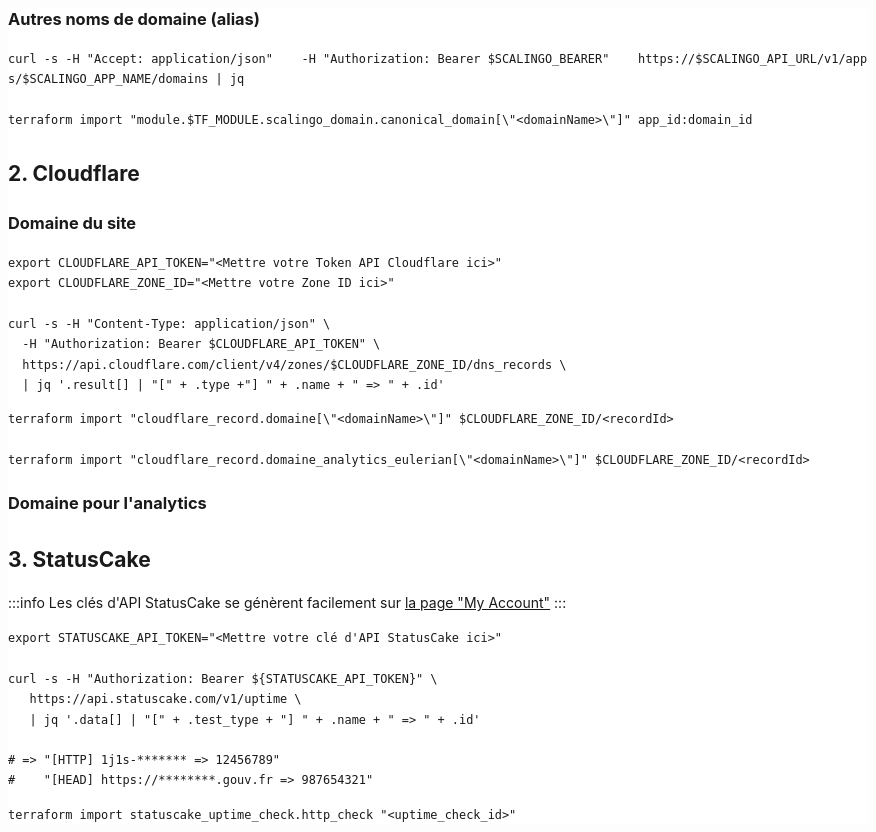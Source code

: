 ### Autres noms de domaine (alias)

```shell
curl -s -H "Accept: application/json"    -H "Authorization: Bearer $SCALINGO_BEARER"    https://$SCALINGO_API_URL/v1/apps/$SCALINGO_APP_NAME/domains | jq

terraform import "module.$TF_MODULE.scalingo_domain.canonical_domain[\"<domainName>\"]" app_id:domain_id
```

## 2. Cloudflare

### Domaine du site

```shell
export CLOUDFLARE_API_TOKEN="<Mettre votre Token API Cloudflare ici>"
export CLOUDFLARE_ZONE_ID="<Mettre votre Zone ID ici>"

curl -s -H "Content-Type: application/json" \
  -H "Authorization: Bearer $CLOUDFLARE_API_TOKEN" \
  https://api.cloudflare.com/client/v4/zones/$CLOUDFLARE_ZONE_ID/dns_records \
  | jq '.result[] | "[" + .type +"] " + .name + " => " + .id'

```

```shell
terraform import "cloudflare_record.domaine[\"<domainName>\"]" $CLOUDFLARE_ZONE_ID/<recordId>

terraform import "cloudflare_record.domaine_analytics_eulerian[\"<domainName>\"]" $CLOUDFLARE_ZONE_ID/<recordId>
```

### Domaine pour l'analytics

## 3. StatusCake

:::info
Les clés d'API StatusCake se génèrent facilement sur [la page "My Account"](https://app.statuscake.com/User.php)
:::

```shell
export STATUSCAKE_API_TOKEN="<Mettre votre clé d'API StatusCake ici>"

curl -s -H "Authorization: Bearer ${STATUSCAKE_API_TOKEN}" \
   https://api.statuscake.com/v1/uptime \
   | jq '.data[] | "[" + .test_type + "] " + .name + " => " + .id'

# => "[HTTP] 1j1s-******* => 12456789"
#    "[HEAD] https://********.gouv.fr => 987654321"
```

```shell
terraform import statuscake_uptime_check.http_check "<uptime_check_id>"
```
